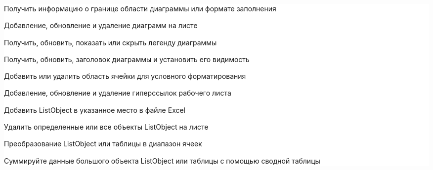  Получить информацию о границе области диаграммы или формате заполнения
    </p>
   </div>
   <div class="col-lg-4">
    <em class="fa fa-copy ico-blue fa-2x col-lg-2">
    </em>
    <p class="col-lg-10">
 Добавление, обновление и удаление диаграмм на листе
    </p>
   </div>
   <div class="col-lg-4">
    <em class="fa fa-columns ico-blue fa-2x col-lg-2">
    </em>
    <p class="col-lg-10">
 Получить, обновить, показать или скрыть легенду диаграммы
    </p>
   </div>
   <div class="col-lg-4">
    <em class="fa fa-shield ico-blue fa-2x col-lg-2">
    </em>
    <p class="col-lg-10">
 Получить, обновить, заголовок диаграммы и установить его видимость
    </p>
   </div>
   <div class="col-lg-4">
    <em class="fa fa-unlock ico-blue fa-2x col-lg-2">
    </em>
    <p class="col-lg-10">
 Добавить или удалить область ячейки для условного форматирования
    </p>
   </div>
   <div class="col-lg-4">
    <em class="fa fa-image ico-blue fa-2x col-lg-2">
    </em>
    <p class="col-lg-10">
 Добавление, обновление и удаление гиперссылок рабочего листа
    </p>
   </div>
   <div class="col-lg-4">
    <em class="fa fa-pie-chart ico-blue fa-2x col-lg-2">
    </em>
    <p class="col-lg-10">
 Добавить ListObject в указанное место в файле Excel
    </p>
   </div>
   <div class="col-lg-4">
    <em class="fa fa-superscript ico-blue fa-2x col-lg-2">
    </em>
    <p class="col-lg-10">
Удалить определенные или все объекты ListObject на листе
    </p>
   </div>
   <div class="col-lg-4">
    <em class="fa fa-compress ico-blue fa-2x col-lg-2">
    </em>
    <p class="col-lg-10">
 Преобразование ListObject или таблицы в диапазон ячеек
    </p>
   </div>
   <div class="col-lg-4">
    <em class="fa fa-image ico-blue fa-2x col-lg-2">
    </em>
    <p class="col-lg-10">
 Суммируйте данные большого объекта ListObject или таблицы с помощью сводной таблицы